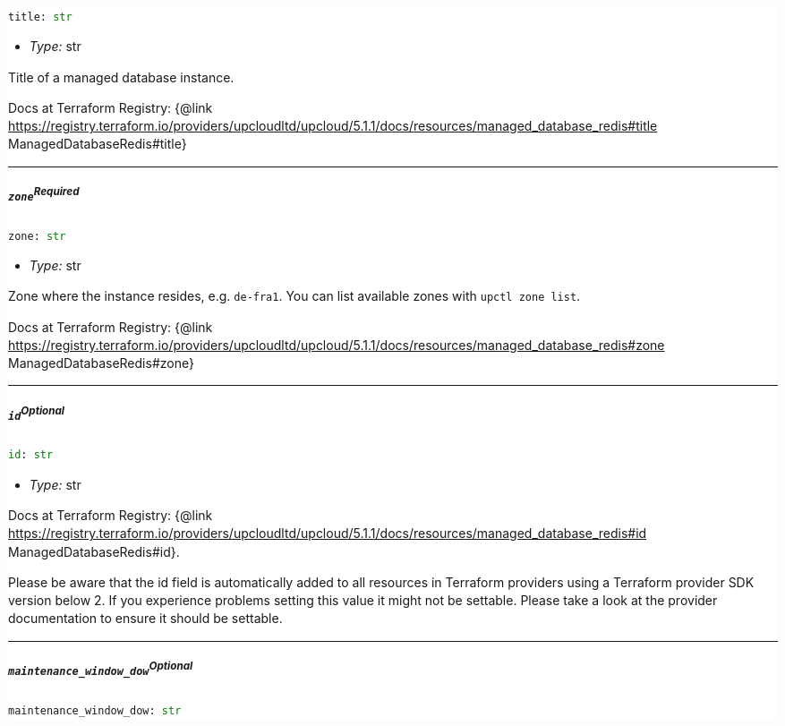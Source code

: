 ```python
title: str
```

- *Type:* str

Title of a managed database instance.

Docs at Terraform Registry: {@link https://registry.terraform.io/providers/upcloudltd/upcloud/5.1.1/docs/resources/managed_database_redis#title ManagedDatabaseRedis#title}

---

##### `zone`<sup>Required</sup> <a name="zone" id="@cdktf/provider-upcloud.managedDatabaseRedis.ManagedDatabaseRedisConfig.property.zone"></a>

```python
zone: str
```

- *Type:* str

Zone where the instance resides, e.g. `de-fra1`. You can list available zones with `upctl zone list`.

Docs at Terraform Registry: {@link https://registry.terraform.io/providers/upcloudltd/upcloud/5.1.1/docs/resources/managed_database_redis#zone ManagedDatabaseRedis#zone}

---

##### `id`<sup>Optional</sup> <a name="id" id="@cdktf/provider-upcloud.managedDatabaseRedis.ManagedDatabaseRedisConfig.property.id"></a>

```python
id: str
```

- *Type:* str

Docs at Terraform Registry: {@link https://registry.terraform.io/providers/upcloudltd/upcloud/5.1.1/docs/resources/managed_database_redis#id ManagedDatabaseRedis#id}.

Please be aware that the id field is automatically added to all resources in Terraform providers using a Terraform provider SDK version below 2.
If you experience problems setting this value it might not be settable. Please take a look at the provider documentation to ensure it should be settable.

---

##### `maintenance_window_dow`<sup>Optional</sup> <a name="maintenance_window_dow" id="@cdktf/provider-upcloud.managedDatabaseRedis.ManagedDatabaseRedisConfig.property.maintenanceWindowDow"></a>

```python
maintenance_window_dow: str
```
